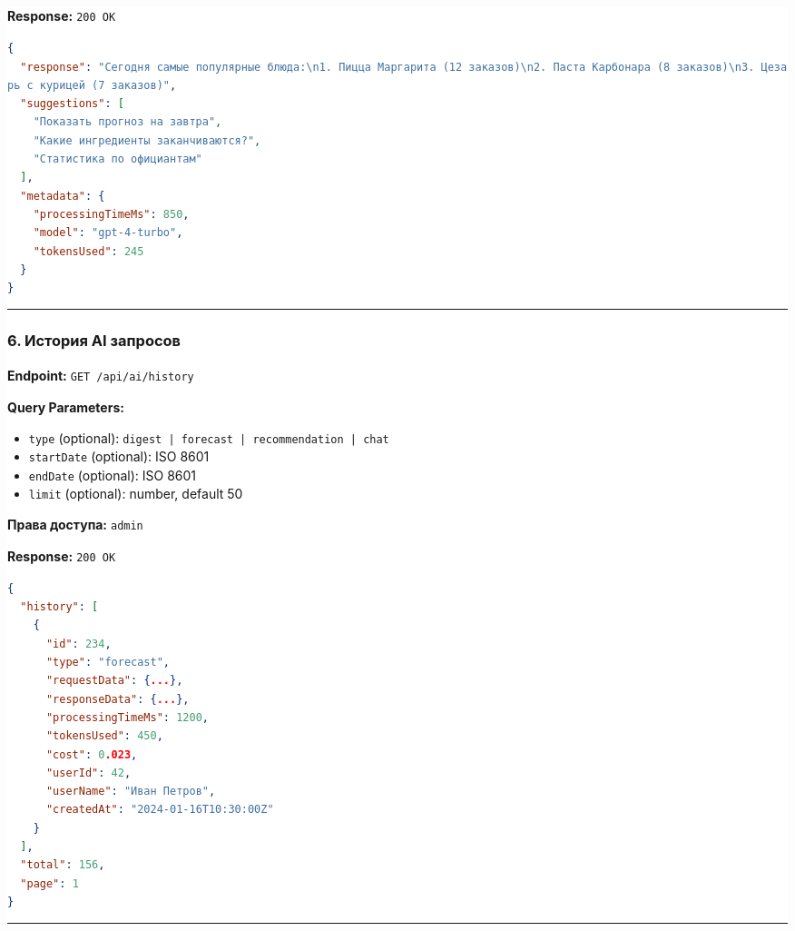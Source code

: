 **Response:** `200 OK`
```json
{
  "response": "Сегодня самые популярные блюда:\n1. Пицца Маргарита (12 заказов)\n2. Паста Карбонара (8 заказов)\n3. Цезарь с курицей (7 заказов)",
  "suggestions": [
    "Показать прогноз на завтра",
    "Какие ингредиенты заканчиваются?",
    "Статистика по официантам"
  ],
  "metadata": {
    "processingTimeMs": 850,
    "model": "gpt-4-turbo",
    "tokensUsed": 245
  }
}
```

---

### 6. История AI запросов

**Endpoint:** `GET /api/ai/history`

**Query Parameters:**
- `type` (optional): `digest | forecast | recommendation | chat`
- `startDate` (optional): ISO 8601
- `endDate` (optional): ISO 8601
- `limit` (optional): number, default 50

**Права доступа:** `admin`

**Response:** `200 OK`
```json
{
  "history": [
    {
      "id": 234,
      "type": "forecast",
      "requestData": {...},
      "responseData": {...},
      "processingTimeMs": 1200,
      "tokensUsed": 450,
      "cost": 0.023,
      "userId": 42,
      "userName": "Иван Петров",
      "createdAt": "2024-01-16T10:30:00Z"
    }
  ],
  "total": 156,
  "page": 1
}
```

---